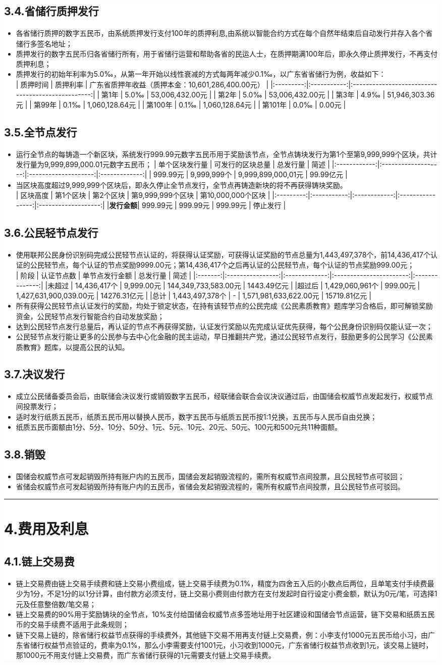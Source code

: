 ## 3.4.省储行质押发行
* 各省储行质押的数字五民币，由系统质押发行支付100年的质押利息,由系统以智能合约方式在每个自然年结束后自动发行并存入各个省储行多签名地址；  
* 质押发行的数字五民币归各省储行所有，用于省储行运营和帮助各省的民运人士，在质押期满100年后，即永久停止质押发行，不再支付质押利息；  
* 质押发行的初始年利率为5.0‰，从第一年开始以线性衰减的方式每两年减少0.1‰，以广东省省储行为例，收益如下：  
   |  质押时间  |  质押利率    |     广东省质押年收益（质押本金：10,601,286,400.00元）   |
   |:---------:|:-----------:|:-------------------------------------------------:|
   |  第1年    |   5.0‰      |       53,006,432.00元                              | 
   |  第2年    |   5.0‰      |       53,006,432.00元                              |
   |  第3年    |   4.9‰      |       51,946,303.36元                              |
   |  第99年   |   0.1‰      |       1,060,128.64元                               |
   |  第100年  |   0.1‰      |       1,060,128.64元                               | 
   |  第101年  |   0.0‰      |       0.00元                                       |

## 3.5.全节点发行
* 运行全节点的每铸造一个新区块，系统发行999.99元数字五民币用于奖励该节点，全节点铸块发行为第1个至第9,999,999个区块，共计发行量为9,999,899,000.01元数字五民币；
   | 单个区块发行量  |    可发行的区块总量   |     总发行量          |     简述      |
   |:------------:|:-------------------:|:--------------------:|:-------------:|
   |   999.99元    |      9,999,999个   |  9,999,899,000,01元   |   99.99亿元    |
* 当区块高度超过9,999,999个区块后，即永久停止全节点发行，全节点再铸造新块的将不再获得铸块奖励。  
   |  区块高度   | 第1个区块   |  第2个区块   |  第9,999,999个区块  |   第10,000,000个区块   |
   |:---------:|:-----------:|:------------:|:----------------:|:-------------------:|
   |**发行金额**|  999.99元  |  999.99元  |    999.99元    |       停止发行        | 
## 3.6.公民轻节点发行
* 使用联邦公民身份识别码完成公民轻节点认证的，将获得认证奖励，可获得认证奖励的节点总量为1,443,497,378个，前14,436,417个认证的公民轻节点，每个认证的节点奖励9999.00元；第14,436,417个之后再认证的公民轻节点，每个认证的节点奖励999.00元；  
   |   阶段   |    认证节点数     |  单节点发行金额  |        总发行量          |      简述       |
   |:-------:|:----------------:|:-------------:|:-----------------------:|:--------------:|
   |未超过    |  14,436,417个    |  9,999.00元   |    144,349,733,583.00元  |  1443.49亿元    |
   |超过后    |  1,429,060,961个 |    999.00元   |  1,427,631,900,039.00元  |  14276.31亿元   |
   |总计     |  1,443,497,378个  |        -     |  1,571,981,633,622.00元  |  15719.81亿元   |
* 所有获得公民轻节点认证发行的奖励，均处于锁定状态，在持有该轻节点的公民完成《公民素质教育》题库学习合格后，即可解锁奖励资金，公民轻节点发行智能合约自动发放奖励；  
* 达到公民轻节点发行总量后，再认证的节点不再获得奖励，认证发行奖励以先完成认证优先获得，每个公民身份识别码仅能认证一次；  
* 公民轻节点发行能让更多的公民参与去中心化金融的民主运动，早日推翻共产党，通过公民轻节点发行，鼓励更多的公民学习《公民素质教育》题库，以提高公民的认知。  
## 3.7.决议发行
* 成立公民储备委员会后，由联储会决议发行或销毁数字五民币，经联储会联合会议决议通过后，由国储会权威节点发起发行，权威节点间投票发行；  
* 适时发行纸质五民币，纸质五民币用以替换人民币，数字五民币与纸质五民币按1:1兑换，五民币与人民币自由兑换；  
* 纸质五民币面额由1分、5分、10分、50分、1元、5元、10元、20元、50元、100元和500元共11种面额。
## 3.8.销毁
* 国储会权威节点可发起销毁所持有账户内的五民币，国储会发起销毁流程的，需所有权威节点间投票，且公民轻节点可驳回；
* 省储会权威节点可发起销毁所持有账户内的五民币，省储会发起销毁流程的，需所有权威节点间投票，且公民轻节点可驳回。
****
# 4.费用及利息
## 4.1.链上交易费
* 链上交易费由链上交易手续费和链上交易小费组成，链上交易手续费为0.1%，精度为四舍五入后的小数点后两位，且单笔支付手续费最少为1分，不足1分的以1分计算，由付款方必须支付，链上交易小费则由付款方在支付发起时自行设定小费金额，默认为0元/笔，可选择1元及任意整倍数/笔交易；  
* 链上交易费的90%用于奖励铸块的全节点，10%支付给国储会权威节点多签地址用于社区建设和国储会节点运营，链下交易和纸质五民币的交易手续费不适用于此条规则；  
* 链下交易上链的，除省储行权益节点获得的手续费外，其他链下交易不用再支付链上交易费，例：小李支付1000元五民币给小习，由广东省储行权益节点验证的，费率为0.1%，那么小李需要支付1001元，小习收到1000元，广东省储行权益节点收到1元，该交易上链时，那1000元不用支付链上交易费，而广东省储行获得的1元需要支付链上交易手续费。  